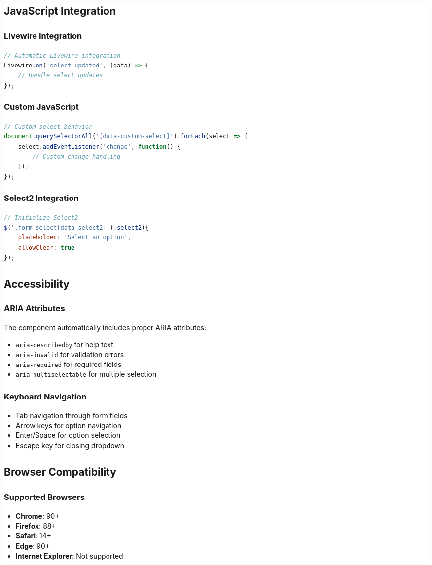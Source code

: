 ## JavaScript Integration

### Livewire Integration
```javascript
// Automatic Livewire integration
Livewire.on('select-updated', (data) => {
    // Handle select updates
});
```

### Custom JavaScript
```javascript
// Custom select behavior
document.querySelectorAll('[data-custom-select]').forEach(select => {
    select.addEventListener('change', function() {
        // Custom change handling
    });
});
```

### Select2 Integration
```javascript
// Initialize Select2
$('.form-select[data-select2]').select2({
    placeholder: 'Select an option',
    allowClear: true
});
```

## Accessibility

### ARIA Attributes
The component automatically includes proper ARIA attributes:
- `aria-describedby` for help text
- `aria-invalid` for validation errors
- `aria-required` for required fields
- `aria-multiselectable` for multiple selection

### Keyboard Navigation
- Tab navigation through form fields
- Arrow keys for option navigation
- Enter/Space for option selection
- Escape key for closing dropdown

## Browser Compatibility

### Supported Browsers
- **Chrome**: 90+
- **Firefox**: 88+
- **Safari**: 14+
- **Edge**: 90+
- **Internet Explorer**: Not supported
